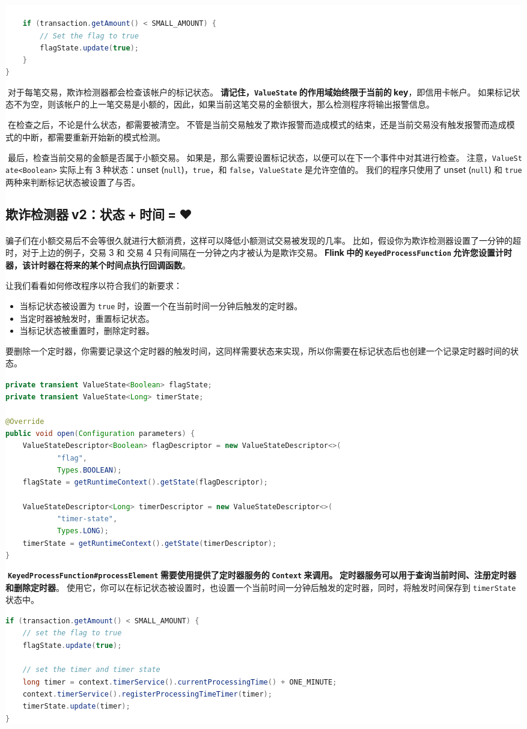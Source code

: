 ```java

    if (transaction.getAmount() < SMALL_AMOUNT) {
        // Set the flag to true
        flagState.update(true);
    }
}
```

​	对于每笔交易，欺诈检测器都会检查该帐户的标记状态。 **请记住，`ValueState` 的作用域始终限于当前的 key**，即信用卡帐户。 如果标记状态不为空，则该帐户的上一笔交易是小额的，因此，如果当前这笔交易的金额很大，那么检测程序将输出报警信息。

​	在检查之后，不论是什么状态，都需要被清空。 不管是当前交易触发了欺诈报警而造成模式的结束，还是当前交易没有触发报警而造成模式的中断，都需要重新开始新的模式检测。

​	最后，检查当前交易的金额是否属于小额交易。 如果是，那么需要设置标记状态，以便可以在下一个事件中对其进行检查。 注意，`ValueState<Boolean>` 实际上有 3 种状态：unset (`null`)，`true`，和 `false`，`ValueState` 是允许空值的。 我们的程序只使用了 unset (`null`) 和 `true` 两种来判断标记状态被设置了与否。

## 欺诈检测器 v2：状态 + 时间 = ❤️

​	骗子们在小额交易后不会等很久就进行大额消费，这样可以降低小额测试交易被发现的几率。 比如，假设你为欺诈检测器设置了一分钟的超时，对于上边的例子，交易 3 和 交易 4 只有间隔在一分钟之内才被认为是欺诈交易。 **Flink 中的 `KeyedProcessFunction` 允许您设置计时器，该计时器在将来的某个时间点执行回调函数**。

让我们看看如何修改程序以符合我们的新要求：

- 当标记状态被设置为 `true` 时，设置一个在当前时间一分钟后触发的定时器。
- 当定时器被触发时，重置标记状态。
- 当标记状态被重置时，删除定时器。

​	要删除一个定时器，你需要记录这个定时器的触发时间，这同样需要状态来实现，所以你需要在标记状态后也创建一个记录定时器时间的状态。

```java
private transient ValueState<Boolean> flagState;
private transient ValueState<Long> timerState;

@Override
public void open(Configuration parameters) {
    ValueStateDescriptor<Boolean> flagDescriptor = new ValueStateDescriptor<>(
            "flag",
            Types.BOOLEAN);
    flagState = getRuntimeContext().getState(flagDescriptor);

    ValueStateDescriptor<Long> timerDescriptor = new ValueStateDescriptor<>(
            "timer-state",
            Types.LONG);
    timerState = getRuntimeContext().getState(timerDescriptor);
}
```

​	**`KeyedProcessFunction#processElement` 需要使用提供了定时器服务的 `Context` 来调用。 定时器服务可以用于查询当前时间、注册定时器和删除定时器**。 使用它，你可以在标记状态被设置时，也设置一个当前时间一分钟后触发的定时器，同时，将触发时间保存到 `timerState` 状态中。

```java
if (transaction.getAmount() < SMALL_AMOUNT) {
    // set the flag to true
    flagState.update(true);

    // set the timer and timer state
    long timer = context.timerService().currentProcessingTime() + ONE_MINUTE;
    context.timerService().registerProcessingTimeTimer(timer);
    timerState.update(timer);
}
```
